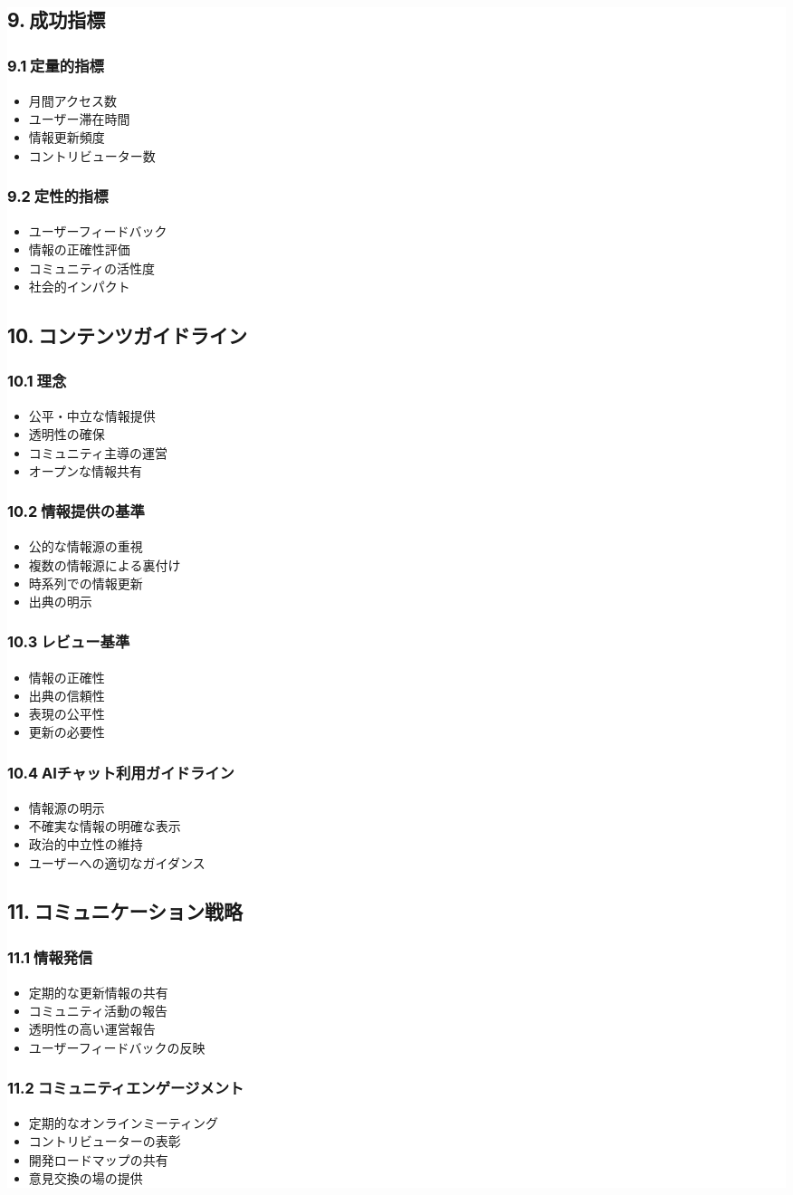 ## 9. 成功指標

### 9.1 定量的指標
- 月間アクセス数
- ユーザー滞在時間
- 情報更新頻度
- コントリビューター数

### 9.2 定性的指標
- ユーザーフィードバック
- 情報の正確性評価
- コミュニティの活性度
- 社会的インパクト

## 10. コンテンツガイドライン

### 10.1 理念
- 公平・中立な情報提供
- 透明性の確保
- コミュニティ主導の運営
- オープンな情報共有

### 10.2 情報提供の基準
- 公的な情報源の重視
- 複数の情報源による裏付け
- 時系列での情報更新
- 出典の明示

### 10.3 レビュー基準
- 情報の正確性
- 出典の信頼性
- 表現の公平性
- 更新の必要性

### 10.4 AIチャット利用ガイドライン
- 情報源の明示
- 不確実な情報の明確な表示
- 政治的中立性の維持
- ユーザーへの適切なガイダンス

## 11. コミュニケーション戦略

### 11.1 情報発信
- 定期的な更新情報の共有
- コミュニティ活動の報告
- 透明性の高い運営報告
- ユーザーフィードバックの反映

### 11.2 コミュニティエンゲージメント
- 定期的なオンラインミーティング
- コントリビューターの表彰
- 開発ロードマップの共有
- 意見交換の場の提供 